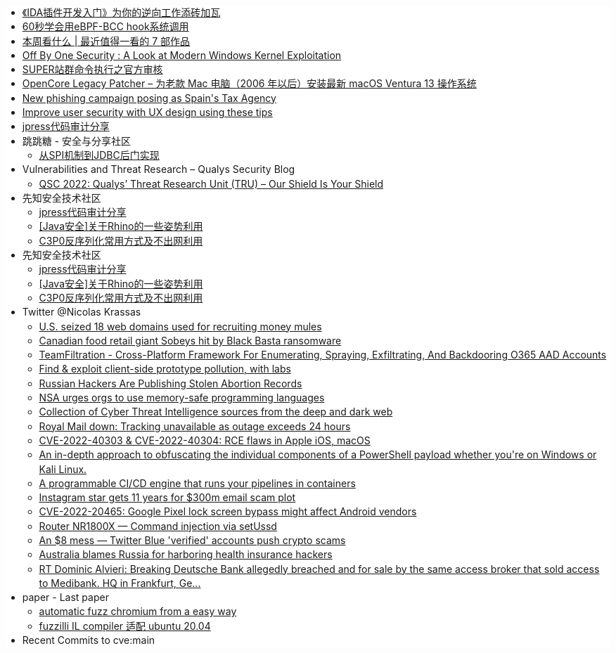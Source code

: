   - [《IDA插件开发入门》为你的逆向工作添砖加瓦](https://buaq.net/go-135261.html)
  - [60秒学会用eBPF-BCC hook系统调用](https://buaq.net/go-135262.html)
  - [本周看什么 | 最近值得一看的 7 部作品](https://buaq.net/go-135252.html)
  - [Off By One Security : A Look at Modern Windows Kernel Exploitation](https://buaq.net/go-135235.html)
  - [SUPER站群命令执行之官方审核](https://buaq.net/go-135230.html)
  - [OpenCore Legacy Patcher – 为老款 Mac 电脑（2006 年以后）安装最新 macOS Ventura 13 操作系统](https://buaq.net/go-135244.html)
  - [New phishing campaign posing as Spain's Tax Agency](https://buaq.net/go-135236.html)
  - [Improve user security with UX design using these tips](https://buaq.net/go-135237.html)
  - [jpress代码审计分享](https://buaq.net/go-135233.html)
- 跳跳糖 - 安全与分享社区
  - [从SPI机制到JDBC后门实现](https://tttang.com/archive/1819/)
- Vulnerabilities and Threat Research – Qualys Security Blog
  - [QSC 2022: Qualys’ Threat Research Unit (TRU) – Our Shield Is Your Shield](https://blog.qualys.com/category/vulnerabilities-threat-research)
- 先知安全技术社区
  - [jpress代码审计分享](https://xz.aliyun.com/t/11832)
  - [[Java安全]关于Rhino的一些姿势利用](https://xz.aliyun.com/t/11831)
  - [C3P0反序列化常用方式及不出网利用](https://xz.aliyun.com/t/11830)
- 先知安全技术社区
  - [jpress代码审计分享](https://xz.aliyun.com/t/11832)
  - [[Java安全]关于Rhino的一些姿势利用](https://xz.aliyun.com/t/11831)
  - [C3P0反序列化常用方式及不出网利用](https://xz.aliyun.com/t/11830)
- Twitter @Nicolas Krassas
  - [U.S. seized 18 web domains used for recruiting money mules](https://twitter.com/Dinosn/status/1591185284095426561)
  - [Canadian food retail giant Sobeys hit by Black Basta ransomware](https://twitter.com/Dinosn/status/1591182430140260352)
  - [TeamFiltration - Cross-Platform Framework For Enumerating, Spraying, Exfiltrating, And Backdooring O365 AAD Accounts](https://twitter.com/Dinosn/status/1591067959602315264)
  - [Find & exploit client-side prototype pollution, with labs](https://twitter.com/Dinosn/status/1591067924454076416)
  - [Russian Hackers Are Publishing Stolen Abortion Records](https://twitter.com/Dinosn/status/1591067826412220416)
  - [NSA urges orgs to use memory-safe programming languages](https://twitter.com/Dinosn/status/1591067727300395008)
  - [Collection of Cyber Threat Intelligence sources from the deep and dark web](https://twitter.com/Dinosn/status/1591049890909818882)
  - [Royal Mail down: Tracking unavailable as outage exceeds 24 hours](https://twitter.com/Dinosn/status/1591001555356225536)
  - [CVE-2022-40303 & CVE-2022-40304: RCE flaws in Apple iOS, macOS](https://twitter.com/Dinosn/status/1590972635688882177)
  - [An in-depth approach to obfuscating the individual components of a PowerShell payload whether you're on Windows or Kali Linux.](https://twitter.com/Dinosn/status/1590953375381991424)
  - [A programmable CI/CD engine that runs your pipelines in containers](https://twitter.com/Dinosn/status/1590953266883760129)
  - [Instagram star gets 11 years for $300m email scam plot](https://twitter.com/Dinosn/status/1590952508288999425)
  - [CVE-2022-20465: Google Pixel lock screen bypass might affect Android vendors](https://twitter.com/Dinosn/status/1590951964221009920)
  - [Router NR1800X — Command injection via setUssd](https://twitter.com/Dinosn/status/1590951226136735744)
  - [An $8 mess — Twitter Blue 'verified' accounts push crypto scams](https://twitter.com/Dinosn/status/1590951080187547649)
  - [Australia blames Russia for harboring health insurance hackers](https://twitter.com/Dinosn/status/1590951038902992897)
  - [RT Dominic Alvieri: Breaking Deutsche Bank allegedly breached and for sale by the same access broker that sold access to Medibank. HQ in Frankfurt, Ge...](https://twitter.com/AlvieriD/status/1590944889029951489)
- paper - Last paper
  - [automatic fuzz chromium from a easy way](https://paper.seebug.org/2012/)
  - [fuzzilli IL compiler 适配 ubuntu 20.04](https://paper.seebug.org/2011/)
- Recent Commits to cve:main